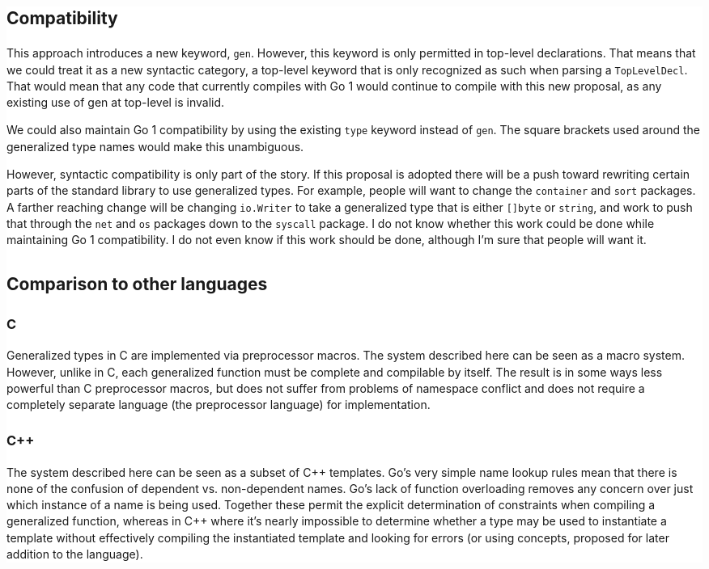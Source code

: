 ## Compatibility

This approach introduces a new keyword, `gen`.
However, this keyword is only permitted in top-level declarations.
That means that we could treat it as a new syntactic category, a
top-level keyword that is only recognized as such when parsing a
`TopLevelDecl`.
That would mean that any code that currently compiles with Go 1 would
continue to compile with this new proposal, as any existing use of gen
at top-level is invalid.

We could also maintain Go 1 compatibility by using the existing `type`
keyword instead of `gen`.
The square brackets used around the generalized type names would make
this unambiguous.

However, syntactic compatibility is only part of the story.
If this proposal is adopted there will be a push toward rewriting
certain parts of the standard library to use generalized types.
For example, people will want to change the `container` and `sort`
packages.
A farther reaching change will be changing `io.Writer` to take a
generalized type that is either `[]byte` or `string`, and work to push
that through the `net` and `os` packages down to the `syscall` package.
I do not know whether this work could be done while maintaining Go 1
compatibility.
I do not even know if this work should be done, although I’m sure that
people will want it.

## Comparison to other languages

### C

Generalized types in C are implemented via preprocessor macros.
The system described here can be seen as a macro system.
However, unlike in C, each generalized function must be complete and
compilable by itself.
The result is in some ways less powerful than C preprocessor macros,
but does not suffer from problems of namespace conflict and does not
require a completely separate language (the preprocessor language) for
implementation.

### C++

The system described here can be seen as a subset of C++ templates.
Go’s very simple name lookup rules mean that there is none of the
confusion of dependent vs. non-dependent names.
Go’s lack of function overloading removes any concern over just which
instance of a name is being used.
Together these permit the explicit determination of constraints when
compiling a generalized function, whereas in C++ where it’s nearly
impossible to determine whether a type may be used to instantiate a
template without effectively compiling the instantiated template and
looking for errors (or using concepts, proposed for later addition to
the language).
